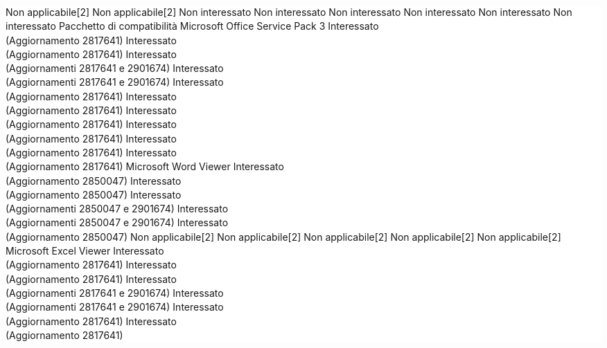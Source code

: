 <td style="border:1px solid black;">Non applicabile[2]</td>
<td style="border:1px solid black;">Non applicabile[2]</td>
<td style="border:1px solid black;">Non interessato</td>
<td style="border:1px solid black;">Non interessato</td>
<td style="border:1px solid black;">Non interessato</td>
<td style="border:1px solid black;">Non interessato</td>
<td style="border:1px solid black;">Non interessato</td>
<td style="border:1px solid black;">Non interessato</td>
</tr>
<tr class="even">
<td style="border:1px solid black;">Pacchetto di compatibilità Microsoft Office Service Pack 3</td>
<td style="border:1px solid black;">Interessato<br />
(Aggiornamento 2817641)</td>
<td style="border:1px solid black;">Interessato<br />
(Aggiornamento 2817641)</td>
<td style="border:1px solid black;">Interessato<br />
(Aggiornamenti 2817641 e 2901674)</td>
<td style="border:1px solid black;">Interessato<br />
(Aggiornamenti 2817641 e 2901674)</td>
<td style="border:1px solid black;">Interessato<br />
(Aggiornamento 2817641)</td>
<td style="border:1px solid black;">Interessato<br />
(Aggiornamento 2817641)</td>
<td style="border:1px solid black;">Interessato<br />
(Aggiornamento 2817641)</td>
<td style="border:1px solid black;">Interessato<br />
(Aggiornamento 2817641)</td>
<td style="border:1px solid black;">Interessato<br />
(Aggiornamento 2817641)</td>
<td style="border:1px solid black;">Interessato<br />
(Aggiornamento 2817641)</td>
</tr>
<tr class="odd">
<td style="border:1px solid black;">Microsoft Word Viewer</td>
<td style="border:1px solid black;">Interessato<br />
(Aggiornamento 2850047)</td>
<td style="border:1px solid black;">Interessato<br />
(Aggiornamento 2850047)</td>
<td style="border:1px solid black;">Interessato<br />
(Aggiornamenti 2850047 e 2901674)</td>
<td style="border:1px solid black;">Interessato<br />
(Aggiornamenti 2850047 e 2901674)</td>
<td style="border:1px solid black;">Interessato<br />
(Aggiornamento 2850047)</td>
<td style="border:1px solid black;">Non applicabile[2]</td>
<td style="border:1px solid black;">Non applicabile[2]</td>
<td style="border:1px solid black;">Non applicabile[2]</td>
<td style="border:1px solid black;">Non applicabile[2]</td>
<td style="border:1px solid black;">Non applicabile[2]</td>
</tr>
<tr class="even">
<td style="border:1px solid black;">Microsoft Excel Viewer</td>
<td style="border:1px solid black;">Interessato<br />
(Aggiornamento 2817641)</td>
<td style="border:1px solid black;">Interessato<br />
(Aggiornamento 2817641)</td>
<td style="border:1px solid black;">Interessato<br />
(Aggiornamenti 2817641 e 2901674)</td>
<td style="border:1px solid black;">Interessato<br />
(Aggiornamenti 2817641 e 2901674)</td>
<td style="border:1px solid black;">Interessato<br />
(Aggiornamento 2817641)</td>
<td style="border:1px solid black;">Interessato<br />
(Aggiornamento 2817641)</td>